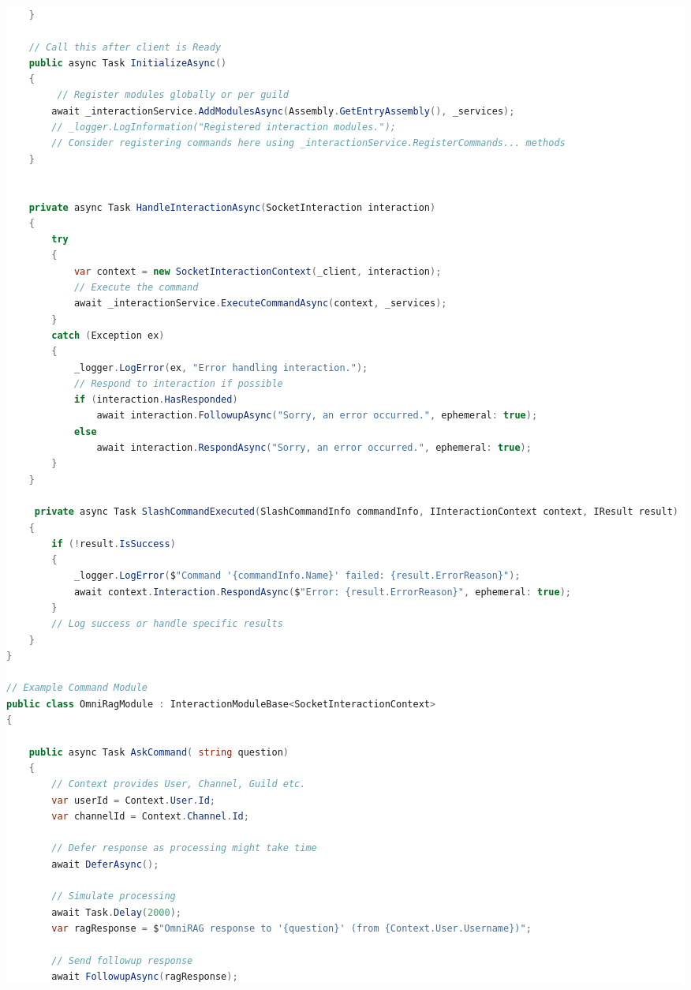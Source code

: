 ```csharp
    }

    // Call this after client is Ready
    public async Task InitializeAsync()
    {
         // Register modules globally or per guild
        await _interactionService.AddModulesAsync(Assembly.GetEntryAssembly(), _services);
        // _logger.LogInformation("Registered interaction modules.");
        // Consider registering commands here using _interactionService.RegisterCommands... methods
    }


    private async Task HandleInteractionAsync(SocketInteraction interaction)
    {
        try
        {
            var context = new SocketInteractionContext(_client, interaction);
            // Execute the command
            await _interactionService.ExecuteCommandAsync(context, _services);
        }
        catch (Exception ex)
        {
            _logger.LogError(ex, "Error handling interaction.");
            // Respond to interaction if possible
            if (interaction.HasResponded)
                await interaction.FollowupAsync("Sorry, an error occurred.", ephemeral: true);
            else
                await interaction.RespondAsync("Sorry, an error occurred.", ephemeral: true);
        }
    }

     private async Task SlashCommandExecuted(SlashCommandInfo commandInfo, IInteractionContext context, IResult result)
    {
        if (!result.IsSuccess)
        {
            _logger.LogError($"Command '{commandInfo.Name}' failed: {result.ErrorReason}");
            await context.Interaction.RespondAsync($"Error: {result.ErrorReason}", ephemeral: true);
        }
        // Log success or handle specific results
    }
}

// Example Command Module
public class OmniRagModule : InteractionModuleBase<SocketInteractionContext>
{
   
    public async Task AskCommand( string question)
    {
        // Context provides User, Channel, Guild etc.
        var userId = Context.User.Id;
        var channelId = Context.Channel.Id;

        // Defer response as processing might take time
        await DeferAsync();

        // Simulate processing
        await Task.Delay(2000);
        var ragResponse = $"OmniRAG response to '{question}' (from {Context.User.Username})";

        // Send followup response
        await FollowupAsync(ragResponse);
```